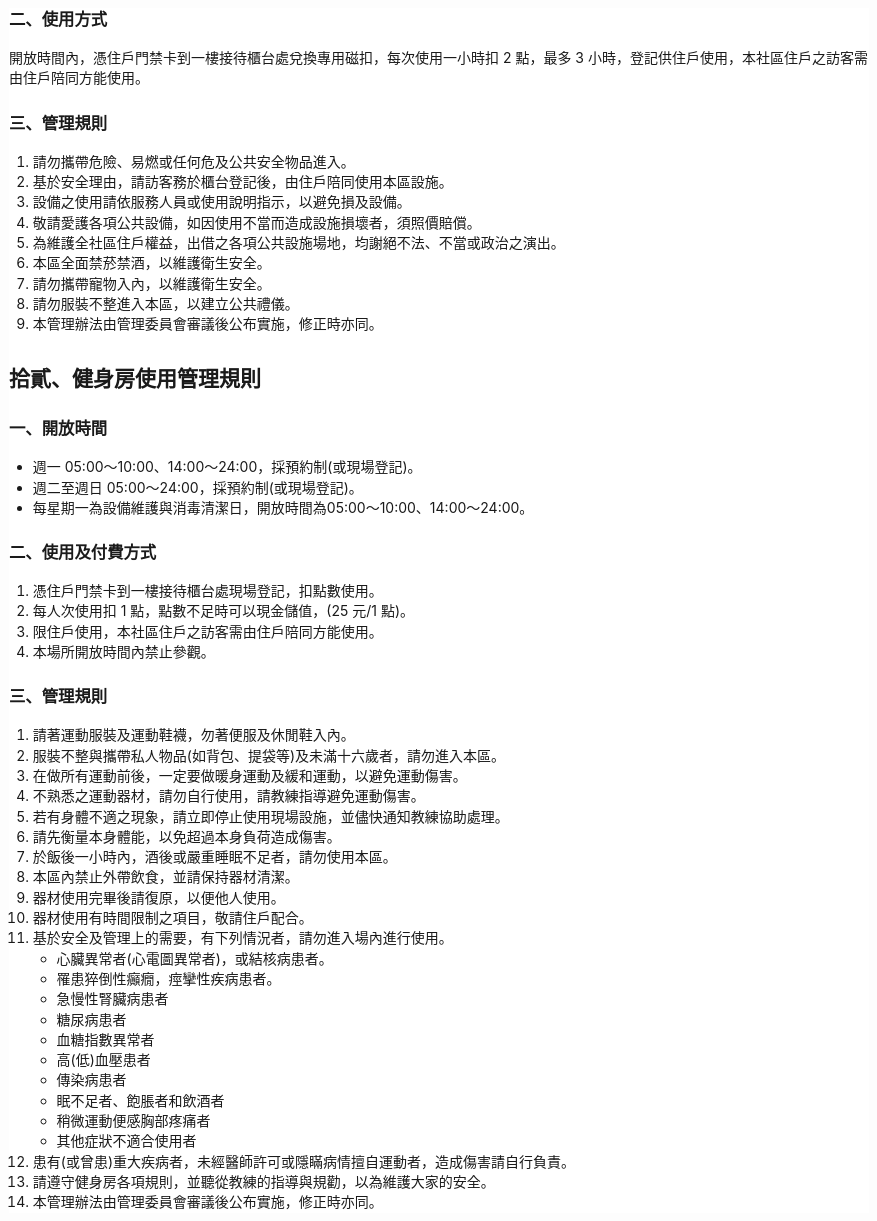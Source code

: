 ### 二、使用方式

開放時間內，憑住戶門禁卡到一樓接待櫃台處兌換專用磁扣，每次使用一小時扣 2 點，最多 3 小時，登記供住戶使用，本社區住戶之訪客需由住戶陪同方能使用。

### 三、管理規則

1. 請勿攜帶危險、易燃或任何危及公共安全物品進入。
2. 基於安全理由，請訪客務於櫃台登記後，由住戶陪同使用本區設施。
3. 設備之使用請依服務人員或使用說明指示，以避免損及設備。
4. 敬請愛護各項公共設備，如因使用不當而造成設施損壞者，須照價賠償。
5. 為維護全社區住戶權益，出借之各項公共設施場地，均謝絕不法、不當或政治之演出。
6. 本區全面禁菸禁酒，以維護衛生安全。
7. 請勿攜帶寵物入內，以維護衛生安全。
8. 請勿服裝不整進入本區，以建立公共禮儀。
9. 本管理辦法由管理委員會審議後公布實施，修正時亦同。

## 拾貳、健身房使用管理規則

### 一、開放時間

- 週一 05:00～10:00、14:00～24:00，採預約制(或現場登記)。
- 週二至週日 05:00～24:00，採預約制(或現場登記)。
- 每星期一為設備維護與消毒清潔日，開放時間為05:00～10:00、14:00～24:00。

### 二、使用及付費方式

1. 憑住戶門禁卡到一樓接待櫃台處現場登記，扣點數使用。
2. 每人次使用扣 1 點，點數不足時可以現金儲值，(25 元/1 點)。
3. 限住戶使用，本社區住戶之訪客需由住戶陪同方能使用。
4. 本場所開放時間內禁止參觀。

### 三、管理規則

1. 請著運動服裝及運動鞋襪，勿著便服及休閒鞋入內。
2. 服裝不整與攜帶私人物品(如背包、提袋等)及未滿十六歲者，請勿進入本區。
3. 在做所有運動前後，一定要做暖身運動及緩和運動，以避免運動傷害。
4. 不熟悉之運動器材，請勿自行使用，請教練指導避免運動傷害。
5. 若有身體不適之現象，請立即停止使用現場設施，並儘快通知教練協助處理。
6. 請先衡量本身體能，以免超過本身負荷造成傷害。
7. 於飯後一小時內，酒後或嚴重睡眠不足者，請勿使用本區。
8. 本區內禁止外帶飲食，並請保持器材清潔。
9. 器材使用完畢後請復原，以便他人使用。
10. 器材使用有時間限制之項目，敬請住戶配合。
11. 基於安全及管理上的需要，有下列情況者，請勿進入場內進行使用。
    - 心臟異常者(心電圖異常者)，或結核病患者。
    - 罹患猝倒性癲癇，痙攣性疾病患者。
    - 急慢性腎臟病患者
    - 糖尿病患者
    - 血糖指數異常者
    - 高(低)血壓患者
    - 傳染病患者
    - 眠不足者、飽脹者和飲酒者
    - 稍微運動便感胸部疼痛者
    - 其他症狀不適合使用者
12. 患有(或曾患)重大疾病者，未經醫師許可或隱瞞病情擅自運動者，造成傷害請自行負責。
13. 請遵守健身房各項規則，並聽從教練的指導與規勸，以為維護大家的安全。
14. 本管理辦法由管理委員會審議後公布實施，修正時亦同。
